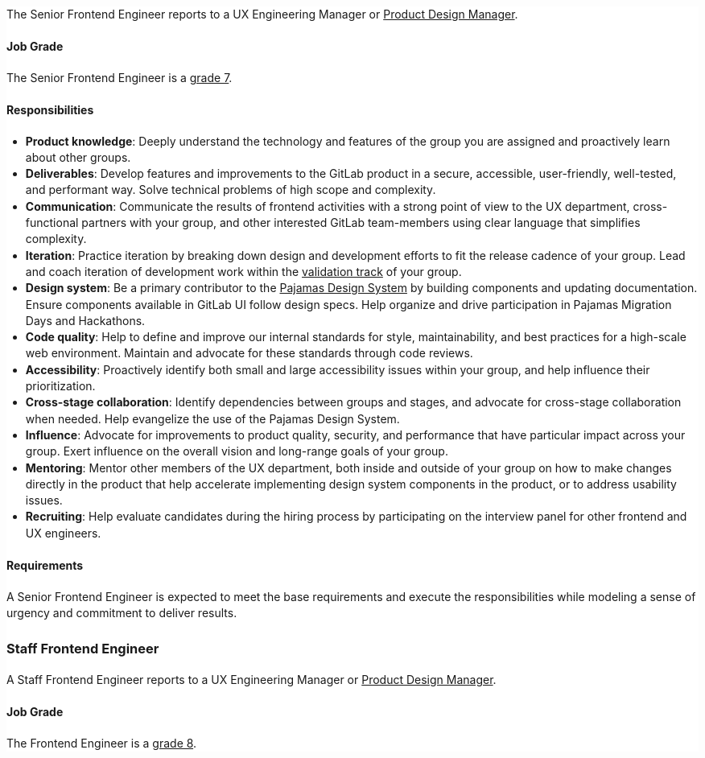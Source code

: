 The Senior Frontend Engineer reports to a UX Engineering Manager or [Product Design Manager](/job-families/product/product-design-management/#product-design-manager).

#### Job Grade

The Senior Frontend Engineer is a [grade 7](/handbook/total-rewards/compensation/compensation-calculator/#gitlab-job-grades).

#### Responsibilities

- **Product knowledge**: Deeply understand the technology and features of the group you are assigned and proactively learn about other groups.
- **Deliverables**: Develop features and improvements to the GitLab product in a secure, accessible, user-friendly, well-tested, and performant way. Solve technical problems of high scope and complexity.
- **Communication**: Communicate the results of frontend activities with a strong point of view to the UX department, cross-functional partners with your group, and other interested GitLab team-members using clear language that simplifies complexity.
- **Iteration**: Practice iteration by breaking down design and development efforts to fit the release cadence of your group. Lead and coach iteration of development work within the [validation track](/handbook/product-development-flow/#validation-track) of your group.
- **Design system**: Be a primary contributor to the [Pajamas Design System](https://design.gitlab.com/) by building components and updating documentation. Ensure components available in GitLab UI follow design specs. Help organize and drive participation in Pajamas Migration Days and Hackathons.
- **Code quality**: Help to define and improve our internal standards for style, maintainability, and best practices for a high-scale web environment. Maintain and advocate for these standards through code reviews.
- **Accessibility**: Proactively identify both small and large accessibility issues within your group, and help influence their prioritization.
- **Cross-stage collaboration**: Identify dependencies between groups and stages, and advocate for cross-stage collaboration when needed. Help evangelize the use of the Pajamas Design System.
- **Influence**: Advocate for improvements to product quality, security, and performance that have particular impact across your group. Exert influence on the overall vision and long-range goals of your group.
- **Mentoring**: Mentor other members of the UX department, both inside and outside of your group on how to make changes directly in the product that help accelerate implementing design system components in the product, or to address usability issues.
- **Recruiting**: Help evaluate candidates during the hiring process by participating on the interview panel for other frontend and UX engineers.

#### Requirements

A Senior Frontend Engineer is expected to meet the base requirements and execute the responsibilities while modeling a sense of urgency and commitment to deliver results.

### Staff Frontend Engineer

A Staff Frontend Engineer reports to a UX Engineering Manager or [Product Design Manager](/job-families/product/product-design-management/#product-design-manager).

#### Job Grade

The Frontend Engineer is a [grade 8](/handbook/total-rewards/compensation/compensation-calculator/#gitlab-job-grades).
